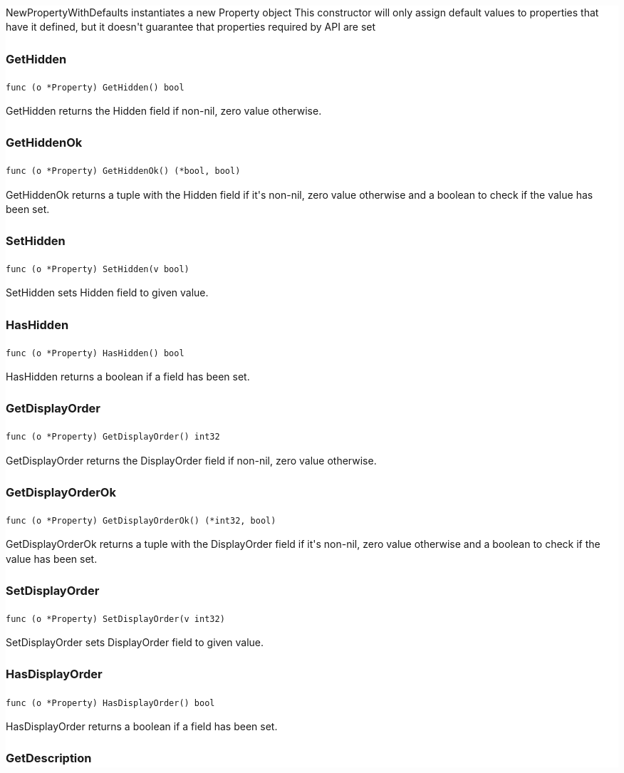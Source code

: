 NewPropertyWithDefaults instantiates a new Property object
This constructor will only assign default values to properties that have it defined,
but it doesn't guarantee that properties required by API are set

### GetHidden

`func (o *Property) GetHidden() bool`

GetHidden returns the Hidden field if non-nil, zero value otherwise.

### GetHiddenOk

`func (o *Property) GetHiddenOk() (*bool, bool)`

GetHiddenOk returns a tuple with the Hidden field if it's non-nil, zero value otherwise
and a boolean to check if the value has been set.

### SetHidden

`func (o *Property) SetHidden(v bool)`

SetHidden sets Hidden field to given value.

### HasHidden

`func (o *Property) HasHidden() bool`

HasHidden returns a boolean if a field has been set.

### GetDisplayOrder

`func (o *Property) GetDisplayOrder() int32`

GetDisplayOrder returns the DisplayOrder field if non-nil, zero value otherwise.

### GetDisplayOrderOk

`func (o *Property) GetDisplayOrderOk() (*int32, bool)`

GetDisplayOrderOk returns a tuple with the DisplayOrder field if it's non-nil, zero value otherwise
and a boolean to check if the value has been set.

### SetDisplayOrder

`func (o *Property) SetDisplayOrder(v int32)`

SetDisplayOrder sets DisplayOrder field to given value.

### HasDisplayOrder

`func (o *Property) HasDisplayOrder() bool`

HasDisplayOrder returns a boolean if a field has been set.

### GetDescription

